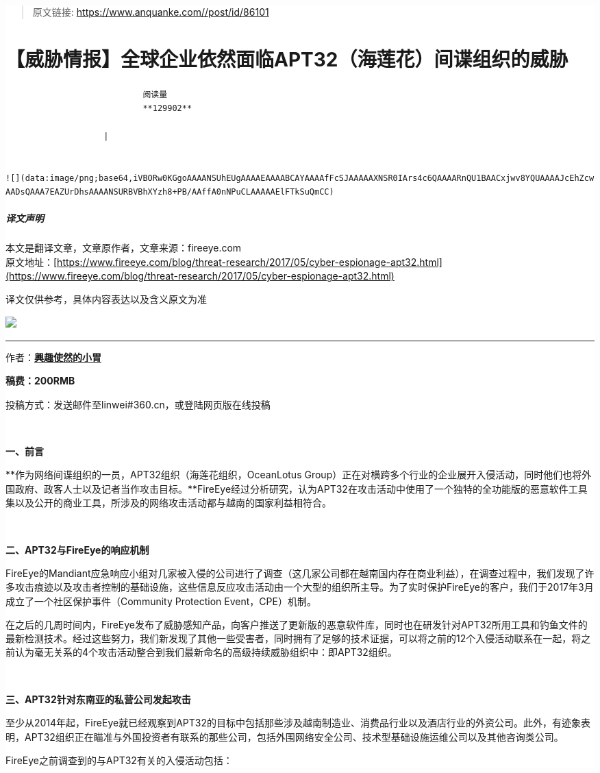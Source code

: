> 原文链接: https://www.anquanke.com//post/id/86101 


# 【威胁情报】全球企业依然面临APT32（海莲花）间谍组织的威胁


                                阅读量   
                                **129902**
                            
                        |
                        
                                                                                                                                    ![](data:image/png;base64,iVBORw0KGgoAAAANSUhEUgAAAAEAAAABCAYAAAAfFcSJAAAAAXNSR0IArs4c6QAAAARnQU1BAACxjwv8YQUAAAAJcEhZcwAADsQAAA7EAZUrDhsAAAANSURBVBhXYzh8+PB/AAffA0nNPuCLAAAAAElFTkSuQmCC)
                                                                                            



##### 译文声明

本文是翻译文章，文章原作者，文章来源：fireeye.com
                                <br>原文地址：[https://www.fireeye.com/blog/threat-research/2017/05/cyber-espionage-apt32.html](https://www.fireeye.com/blog/threat-research/2017/05/cyber-espionage-apt32.html)

译文仅供参考，具体内容表达以及含义原文为准

**[![](https://p3.ssl.qhimg.com/t019d63caef1addc8bb.jpg)](https://p3.ssl.qhimg.com/t019d63caef1addc8bb.jpg)**

****

作者：[**興趣使然的小胃**](http://bobao.360.cn/member/contribute?uid=2819002922)

**稿费：200RMB**

投稿方式：发送邮件至linwei#360.cn，或登陆网页版在线投稿

**<br>**

**一、前言**

**作为网络间谍组织的一员，APT32组织（海莲花组织，OceanLotus Group）正在对横跨多个行业的企业展开入侵活动，同时他们也将外国政府、政客人士以及记者当作攻击目标。**FireEye经过分析研究，认为APT32在攻击活动中使用了一个独特的全功能版的恶意软件工具集以及公开的商业工具，所涉及的网络攻击活动都与越南的国家利益相符合。

<br>

**二、APT32与FireEye的响应机制**

FireEye的Mandiant应急响应小组对几家被入侵的公司进行了调查（这几家公司都在越南国内存在商业利益），在调查过程中，我们发现了许多攻击痕迹以及攻击者控制的基础设施，这些信息反应攻击活动由一个大型的组织所主导。为了实时保护FireEye的客户，我们于2017年3月成立了一个社区保护事件（Community Protection Event，CPE）机制。

在之后的几周时间内，FireEye发布了威胁感知产品，向客户推送了更新版的恶意软件库，同时也在研发针对APT32所用工具和钓鱼文件的最新检测技术。经过这些努力，我们新发现了其他一些受害者，同时拥有了足够的技术证据，可以将之前的12个入侵活动联系在一起，将之前认为毫无关系的4个攻击活动整合到我们最新命名的高级持续威胁组织中：即APT32组织。

<br>

**三、APT32针对东南亚的私营公司发起攻击**

至少从2014年起，FireEye就已经观察到APT32的目标中包括那些涉及越南制造业、消费品行业以及酒店行业的外资公司。此外，有迹象表明，APT32组织正在瞄准与外国投资者有联系的那些公司，包括外围网络安全公司、技术型基础设施运维公司以及其他咨询类公司。

FireEye之前调查到的与APT32有关的入侵活动包括：
